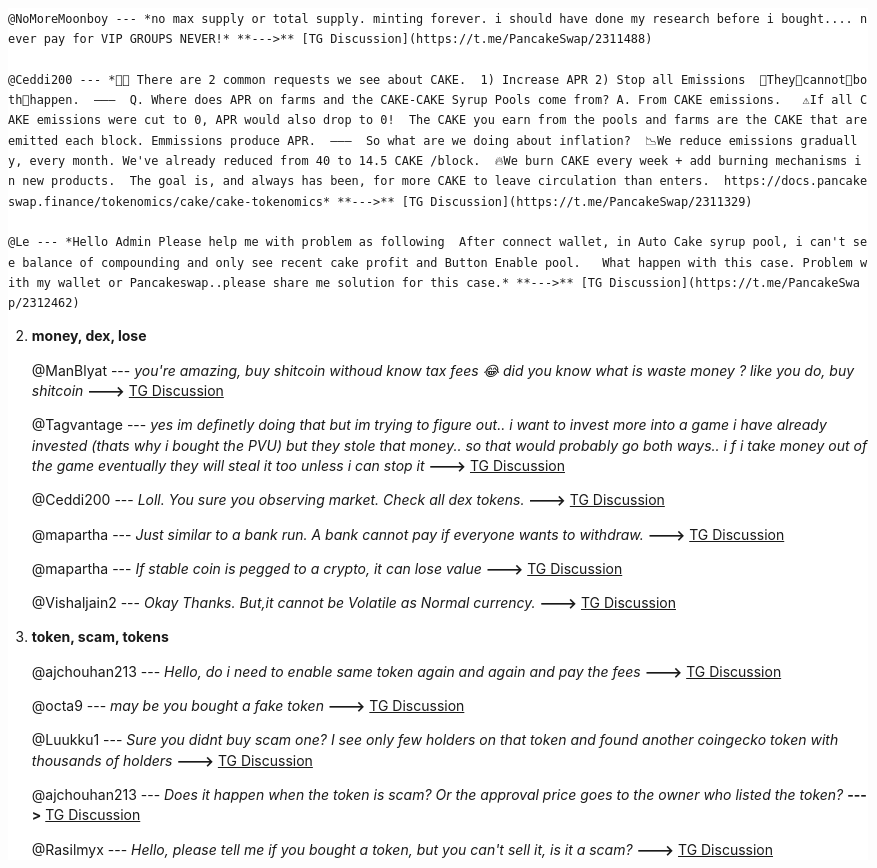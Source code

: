    @NoMoreMoonboy --- *no max supply or total supply. minting forever. i should have done my research before i bought.... never pay for VIP GROUPS NEVER!* **--->** [TG Discussion](https://t.me/PancakeSwap/2311488)

    @Ceddi200 --- *👩‍🏫 There are 2 common requests we see about CAKE.  1) Increase APR 2) Stop all Emissions  👏They👏cannot👏both👏happen.  ———  Q. Where does APR on farms and the CAKE-CAKE Syrup Pools come from? A. From CAKE emissions.   ⚠️If all CAKE emissions were cut to 0, APR would also drop to 0!  The CAKE you earn from the pools and farms are the CAKE that are emitted each block. Emmissions produce APR.  ———  So what are we doing about inflation?  📉We reduce emissions gradually, every month. We've already reduced from 40 to 14.5 CAKE /block.  🔥We burn CAKE every week + add burning mechanisms in new products.  The goal is, and always has been, for more CAKE to leave circulation than enters.  https://docs.pancakeswap.finance/tokenomics/cake/cake-tokenomics* **--->** [TG Discussion](https://t.me/PancakeSwap/2311329)

    @Le --- *Hello Admin Please help me with problem as following  After connect wallet, in Auto Cake syrup pool, i can't see balance of compounding and only see recent cake profit and Button Enable pool.   What happen with this case. Problem with my wallet or Pancakeswap..please share me solution for this case.* **--->** [TG Discussion](https://t.me/PancakeSwap/2312462)

2. **money, dex, lose**

    @ManBlyat --- *you're amazing, buy shitcoin withoud know tax fees 😂 did you know what is waste money ? like you do, buy shitcoin* **--->** [TG Discussion](https://t.me/PancakeSwap/2311162)

    @Tagvantage --- *yes im definetly doing that but im trying to figure out.. i want to invest more into a game i have already invested (thats why i bought the PVU) but they stole that money.. so that would probably go both ways.. i f i take money out of the game eventually they will steal it too unless i can stop it* **--->** [TG Discussion](https://t.me/PancakeSwap/2311077)

    @Ceddi200 --- *Loll. You sure you observing market. Check all dex tokens.* **--->** [TG Discussion](https://t.me/PancakeSwap/2311323)

    @mapartha --- *Just similar to a bank run. A bank cannot pay if everyone wants to withdraw.* **--->** [TG Discussion](https://t.me/PancakeSwap/2311815)

    @mapartha --- *If stable coin is pegged to a crypto, it can lose value* **--->** [TG Discussion](https://t.me/PancakeSwap/2311811)

    @Vishaljain2 --- *Okay Thanks.  But,it cannot be Volatile as Normal currency.* **--->** [TG Discussion](https://t.me/PancakeSwap/2311809)

3. **token, scam, tokens**

    @ajchouhan213 --- *Hello, do i need to enable same token again and again and pay the fees* **--->** [TG Discussion](https://t.me/PancakeSwap/2313627)

    @octa9 --- *may be you bought a fake token* **--->** [TG Discussion](https://t.me/PancakeSwap/2311076)

    @Luukku1 --- *Sure you didnt buy scam one? I see only few holders on that token and found another coingecko token with thousands of holders* **--->** [TG Discussion](https://t.me/PancakeSwap/2312631)

    @ajchouhan213 --- *Does it happen when the token is scam? Or the approval price goes to the owner who listed the token?* **--->** [TG Discussion](https://t.me/PancakeSwap/2313640)

    @Rasilmyx --- *Hello, please tell me if you bought a token, but you can't sell it, is it a scam?* **--->** [TG Discussion](https://t.me/PancakeSwap/2313727)
